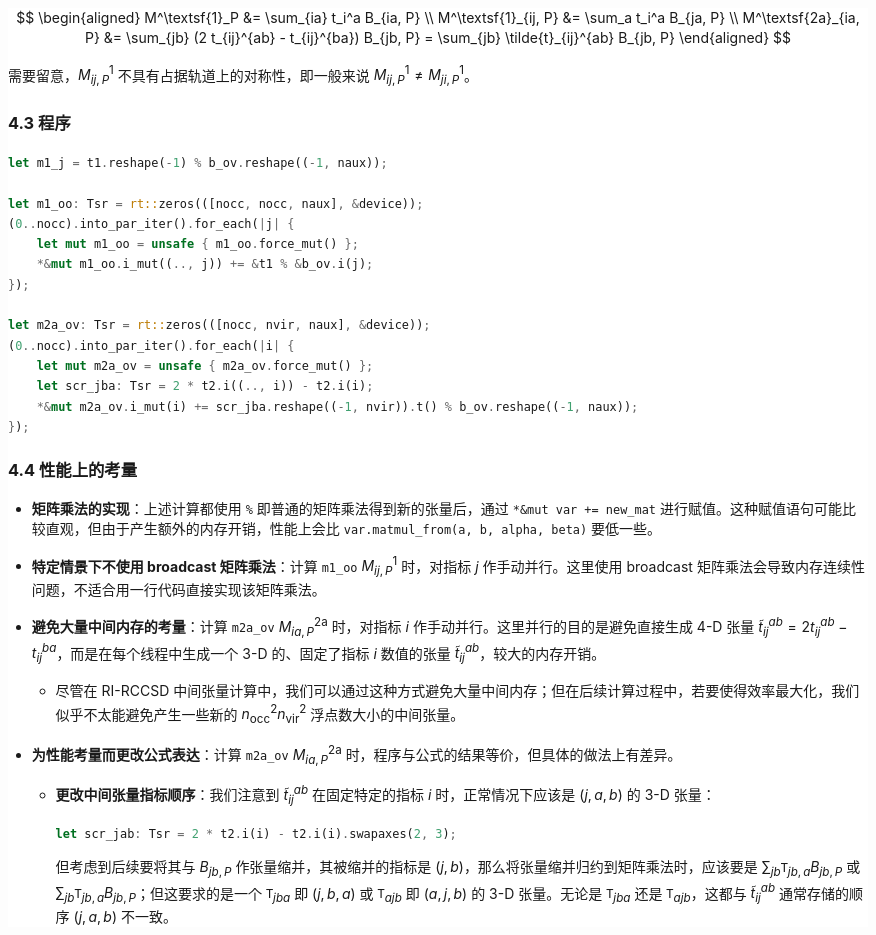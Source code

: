 $$
\begin{aligned}
M^\textsf{1}_P &= \sum_{ia} t_i^a B_{ia, P} \\
M^\textsf{1}_{ij, P} &= \sum_a t_i^a B_{ja, P} \\
M^\textsf{2a}_{ia, P} &= \sum_{jb} (2 t_{ij}^{ab} - t_{ij}^{ba}) B_{jb, P} = \sum_{jb} \tilde{t}_{ij}^{ab} B_{jb, P}
\end{aligned}
$$

需要留意，$M^\textsf{1}_{ij, P}$ 不具有占据轨道上的对称性，即一般来说 $M^\textsf{1}_{ij, P} \neq M^\textsf{1}_{ji, P}$。

### 4.3 程序

```rust
let m1_j = t1.reshape(-1) % b_ov.reshape((-1, naux));

let m1_oo: Tsr = rt::zeros(([nocc, nocc, naux], &device));
(0..nocc).into_par_iter().for_each(|j| {
    let mut m1_oo = unsafe { m1_oo.force_mut() };
    *&mut m1_oo.i_mut((.., j)) += &t1 % &b_ov.i(j);
});

let m2a_ov: Tsr = rt::zeros(([nocc, nvir, naux], &device));
(0..nocc).into_par_iter().for_each(|i| {
    let mut m2a_ov = unsafe { m2a_ov.force_mut() };
    let scr_jba: Tsr = 2 * t2.i((.., i)) - t2.i(i);
    *&mut m2a_ov.i_mut(i) += scr_jba.reshape((-1, nvir)).t() % b_ov.reshape((-1, naux));
});
```

### 4.4 性能上的考量

- **矩阵乘法的实现**：上述计算都使用 `%` 即普通的矩阵乘法得到新的张量后，通过 `*&mut var += new_mat` 进行赋值。这种赋值语句可能比较直观，但由于产生额外的内存开销，性能上会比 `var.matmul_from(a, b, alpha, beta)` 要低一些。

- **特定情景下不使用 broadcast 矩阵乘法**：计算 `m1_oo` $M_{ij, P}^\textsf{1}$ 时，对指标 $j$ 作手动并行。这里使用 broadcast 矩阵乘法会导致内存连续性问题，不适合用一行代码直接实现该矩阵乘法。

- **避免大量中间内存的考量**：计算 `m2a_ov` $M_{ia, P}^\textsf{2a}$ 时，对指标 $i$ 作手动并行。这里并行的目的是避免直接生成 4-D 张量 $\tilde{t}_{ij}^{ab} = 2 t_{ij}^{ab} - t_{ij}^{ba}$，而是在每个线程中生成一个 3-D 的、固定了指标 $i$ 数值的张量 $\tilde{t}_{ij}^{ab}$，较大的内存开销。
    - 尽管在 RI-RCCSD 中间张量计算中，我们可以通过这种方式避免大量中间内存；但在后续计算过程中，若要使得效率最大化，我们似乎不太能避免产生一些新的 $n_\mathrm{occ}^2 n_\mathrm{vir}^2$ 浮点数大小的中间张量。

- **为性能考量而更改公式表达**：计算 `m2a_ov` $M_{ia, P}^\textsf{2a}$ 时，程序与公式的结果等价，但具体的做法上有差异。

    - **更改中间张量指标顺序**：我们注意到 $\tilde{t}_{ij}^{ab}$ 在固定特定的指标 $i$ 时，正常情况下应该是 $(j, a, b)$ 的 3-D 张量：

        ```rust
        let scr_jab: Tsr = 2 * t2.i(i) - t2.i(i).swapaxes(2, 3);
        ```

        但考虑到后续要将其与 $B_{jb, P}$ 作张量缩并，其被缩并的指标是 $(j, b)$，那么将张量缩并归约到矩阵乘法时，应该要是 $\sum_{jb} \texttt{T}_{jb, a} B_{jb, P}$ 或 $\sum_{jb} \texttt{T}_{jb, a} B_{jb, P}$；但这要求的是一个 $\texttt{T}_{jba}$ 即 $(j, b, a)$ 或 $\texttt{T}_{ajb}$ 即 $(a, j, b)$ 的 3-D 张量。无论是 $\texttt{T}_{jba}$ 还是 $\texttt{T}_{ajb}$，这都与 $\tilde{t}_{ij}^{ab}$ 通常存储的顺序 $(j, a, b)$ 不一致。


[^1]: 考虑到 einsum 对程序快速实现的重要性，RSTSR 未来将会实现 einsum。
[^2]: 即使能使用 einsum 作缩并，张量的指标排布顺序对于程序运行效率的提升仍然是重要的。可以直接划归为矩阵乘法的 einsum 才能达到最高的效率，其他情形的 einsum 一般都会对性能有一定程度的损失。
[^3]: 感兴趣的读者可以参考下述程序的实现文献：[Q-Chem](https://dx.doi.org/10.1063/1.4820484), [Psi4 fnocc](https://dx.doi.org/10.1021/ct400250u), [FHI-Aims](https://dx.doi.org/10.1021/acs.jctc.8b01294), [Gamess US](https://dx.doi.org/10.1021/acs.jctc.1c00389)。